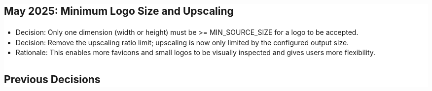 ## May 2025: Minimum Logo Size and Upscaling
- Decision: Only one dimension (width or height) must be >= MIN_SOURCE_SIZE for a logo to be accepted.
- Decision: Remove the upscaling ratio limit; upscaling is now only limited by the configured output size.
- Rationale: This enables more favicons and small logos to be visually inspected and gives users more flexibility.

## Previous Decisions
